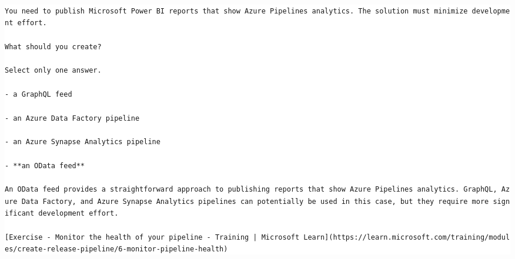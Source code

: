     You need to publish Microsoft Power BI reports that show Azure Pipelines analytics. The solution must minimize development effort.

    What should you create?

    Select only one answer.

    - a GraphQL feed

    - an Azure Data Factory pipeline

    - an Azure Synapse Analytics pipeline

    - **an OData feed**

    An OData feed provides a straightforward approach to publishing reports that show Azure Pipelines analytics. GraphQL, Azure Data Factory, and Azure Synapse Analytics pipelines can potentially be used in this case, but they require more significant development effort.

    [Exercise - Monitor the health of your pipeline - Training | Microsoft Learn](https://learn.microsoft.com/training/modules/create-release-pipeline/6-monitor-pipeline-health)